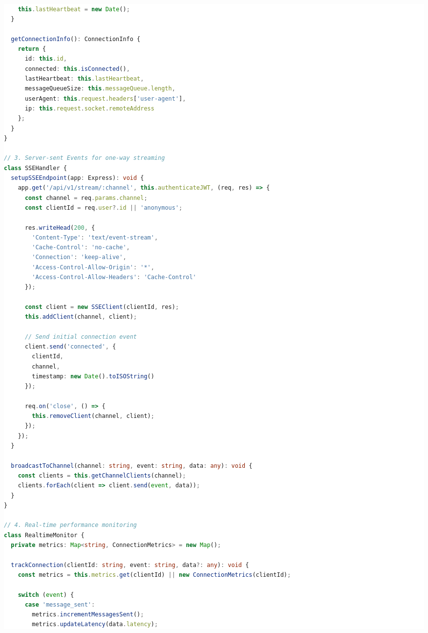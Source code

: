 ```typescript
    this.lastHeartbeat = new Date();
  }

  getConnectionInfo(): ConnectionInfo {
    return {
      id: this.id,
      connected: this.isConnected(),
      lastHeartbeat: this.lastHeartbeat,
      messageQueueSize: this.messageQueue.length,
      userAgent: this.request.headers['user-agent'],
      ip: this.request.socket.remoteAddress
    };
  }
}

// 3. Server-sent Events for one-way streaming
class SSEHandler {
  setupSSEEndpoint(app: Express): void {
    app.get('/api/v1/stream/:channel', this.authenticateJWT, (req, res) => {
      const channel = req.params.channel;
      const clientId = req.user?.id || 'anonymous';

      res.writeHead(200, {
        'Content-Type': 'text/event-stream',
        'Cache-Control': 'no-cache',
        'Connection': 'keep-alive',
        'Access-Control-Allow-Origin': '*',
        'Access-Control-Allow-Headers': 'Cache-Control'
      });

      const client = new SSEClient(clientId, res);
      this.addClient(channel, client);

      // Send initial connection event
      client.send('connected', {
        clientId,
        channel,
        timestamp: new Date().toISOString()
      });

      req.on('close', () => {
        this.removeClient(channel, client);
      });
    });
  }

  broadcastToChannel(channel: string, event: string, data: any): void {
    const clients = this.getChannelClients(channel);
    clients.forEach(client => client.send(event, data));
  }
}

// 4. Real-time performance monitoring
class RealtimeMonitor {
  private metrics: Map<string, ConnectionMetrics> = new Map();

  trackConnection(clientId: string, event: string, data?: any): void {
    const metrics = this.metrics.get(clientId) || new ConnectionMetrics(clientId);

    switch (event) {
      case 'message_sent':
        metrics.incrementMessagesSent();
        metrics.updateLatency(data.latency);
```